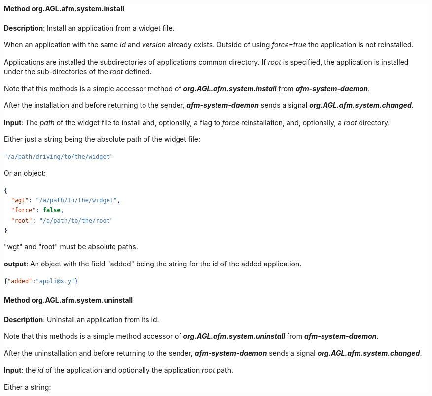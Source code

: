 #### Method org.AGL.afm.system.install

**Description**: Install an application from a widget file.

When an application with the same *id* and *version* already exists. Outside of
using *force=true* the application is not reinstalled.

Applications are installed the subdirectories of applications common directory.
If *root* is specified, the application is installed under the
sub-directories of the *root* defined.

Note that this methods is a simple accessor method of
***org.AGL.afm.system.install*** from ***afm-system-daemon***.

After the installation and before returning to the sender,
***afm-system-daemon*** sends a signal ***org.AGL.afm.system.changed***.

**Input**: The *path* of the widget file to install and, optionally,
a flag to *force* reinstallation, and, optionally, a *root* directory.

Either just a string being the absolute path of the widget file:

```bash
"/a/path/driving/to/the/widget"
```

Or an object:

```json
{
  "wgt": "/a/path/to/the/widget",
  "force": false,
  "root": "/a/path/to/the/root"
}
```

"wgt" and "root" must be absolute paths.

**output**: An object with the field "added" being the string for
the id of the added application.

```json
{"added":"appli@x.y"}
```



#### Method org.AGL.afm.system.uninstall

**Description**: Uninstall an application from its id.

Note that this methods is a simple method accessor of
***org.AGL.afm.system.uninstall*** from ***afm-system-daemon***.

After the uninstallation and before returning to the sender,
***afm-system-daemon*** sends a signal ***org.AGL.afm.system.changed***.

**Input**: the *id* of the application and optionally the application *root* path.

Either a string:
